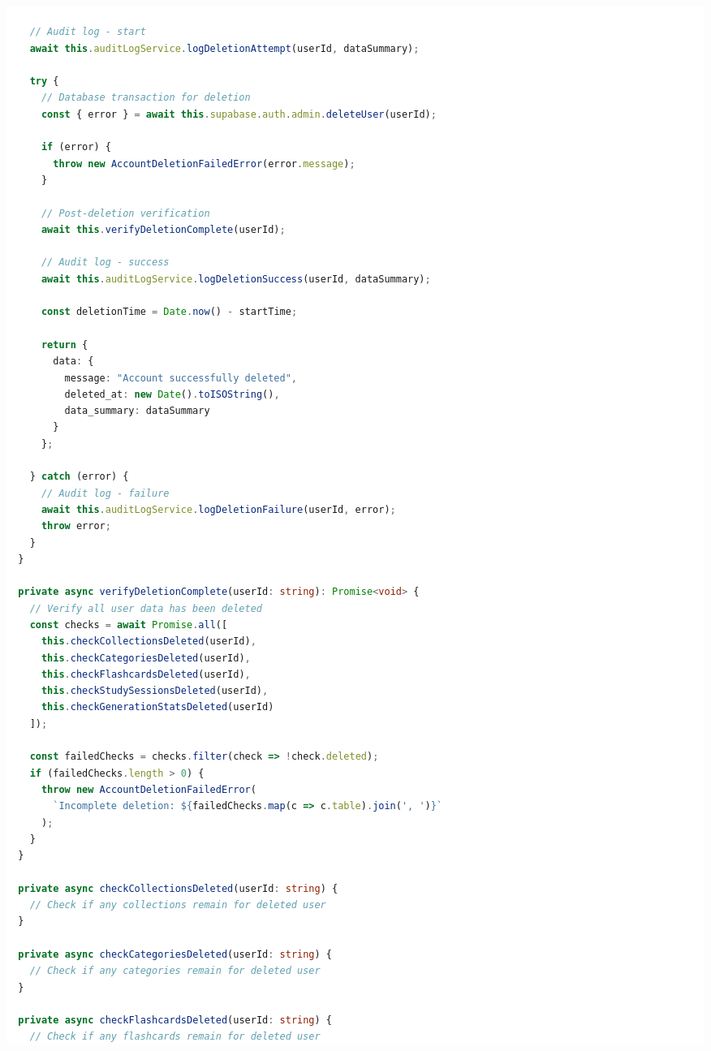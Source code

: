 ```typescript

    // Audit log - start
    await this.auditLogService.logDeletionAttempt(userId, dataSummary);

    try {
      // Database transaction for deletion
      const { error } = await this.supabase.auth.admin.deleteUser(userId);
      
      if (error) {
        throw new AccountDeletionFailedError(error.message);
      }

      // Post-deletion verification
      await this.verifyDeletionComplete(userId);

      // Audit log - success
      await this.auditLogService.logDeletionSuccess(userId, dataSummary);

      const deletionTime = Date.now() - startTime;

      return {
        data: {
          message: "Account successfully deleted",
          deleted_at: new Date().toISOString(),
          data_summary: dataSummary
        }
      };

    } catch (error) {
      // Audit log - failure
      await this.auditLogService.logDeletionFailure(userId, error);
      throw error;
    }
  }

  private async verifyDeletionComplete(userId: string): Promise<void> {
    // Verify all user data has been deleted
    const checks = await Promise.all([
      this.checkCollectionsDeleted(userId),
      this.checkCategoriesDeleted(userId),
      this.checkFlashcardsDeleted(userId),
      this.checkStudySessionsDeleted(userId),
      this.checkGenerationStatsDeleted(userId)
    ]);

    const failedChecks = checks.filter(check => !check.deleted);
    if (failedChecks.length > 0) {
      throw new AccountDeletionFailedError(
        `Incomplete deletion: ${failedChecks.map(c => c.table).join(', ')}`
      );
    }
  }

  private async checkCollectionsDeleted(userId: string) {
    // Check if any collections remain for deleted user
  }

  private async checkCategoriesDeleted(userId: string) {
    // Check if any categories remain for deleted user
  }

  private async checkFlashcardsDeleted(userId: string) {
    // Check if any flashcards remain for deleted user
```